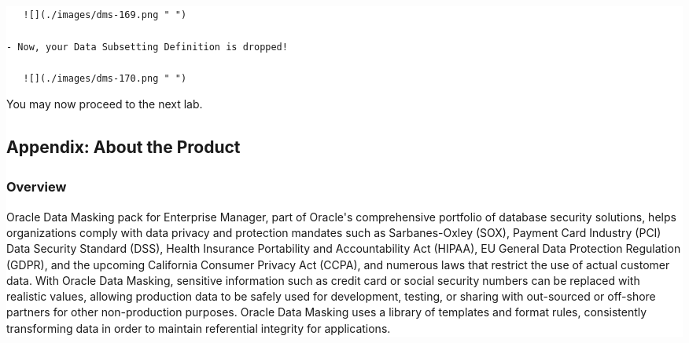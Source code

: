        ![](./images/dms-169.png " ")

    - Now, your Data Subsetting Definition is dropped!

       ![](./images/dms-170.png " ")

You may now proceed to the next lab.

## **Appendix**: About the Product
### **Overview**
Oracle Data Masking pack for Enterprise Manager, part of Oracle's comprehensive portfolio of database security solutions, helps organizations comply with data privacy and protection mandates such as Sarbanes-Oxley (SOX), Payment Card Industry (PCI) Data Security Standard (DSS), Health Insurance Portability and Accountability Act (HIPAA), EU General Data Protection Regulation (GDPR), and the upcoming California Consumer Privacy Act (CCPA), and numerous laws that restrict the use of actual customer data. With Oracle Data Masking, sensitive information such as credit card or social security numbers can be replaced with realistic values, allowing production data to be safely used for development, testing, or sharing with out-sourced or off-shore partners for other non-production purposes. Oracle Data Masking uses a library of templates and format rules, consistently transforming data in order to maintain referential integrity for applications.
